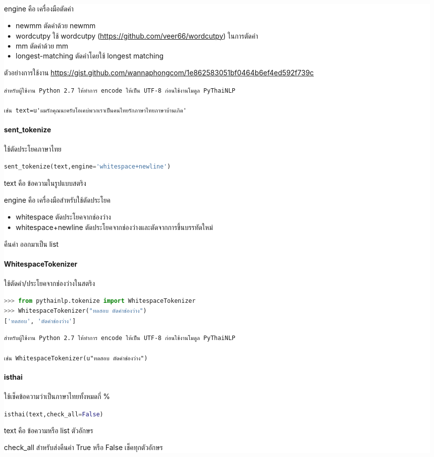 engine คือ เครื่องมือตัดคำ

- newmm ตัดคำด้วย newmm
- wordcutpy ใช้ wordcutpy (https://github.com/veer66/wordcutpy) ในการตัดคำ
- mm ตัดคำด้วย mm
- longest-matching ตัดคำโดยใช้ longest matching

ตัวอย่างการใช้งาน https://gist.github.com/wannaphongcom/1e862583051bf0464b6ef4ed592f739c

```
สำหรับผู้ใช้งาน Python 2.7 ให้ทำการ encode ให้เป็น UTF-8 ก่อนใช้งานโมดูล PyThaiNLP

เช่น text=u'ผมรักคุณนะครับโอเคบ่พวกเราเป็นคนไทยรักภาษาไทยภาษาบ้านเกิด'
```

#### sent_tokenize

ใช้ตัดประโยคภาษาไทย

```python
sent_tokenize(text,engine='whitespace+newline')
```

text คือ ข้อความในรูปแบบสตริง

engine คือ เครื่องมือสำหรับใช้ตัดประโยค

- whitespace ตัดประโยคจากช่องว่าง
- whitespace+newline ตัดประโยคจากช่องว่างและตัดจากการขึ้นบรรทัดใหม่

คืนค่า ออกมาเป็น list

#### WhitespaceTokenizer

ใช้ตัดคำ/ประโยคจากช่องว่างในสตริง

```python
>>> from pythainlp.tokenize import WhitespaceTokenizer
>>> WhitespaceTokenizer("ทดสอบ ตัดคำช่องว่าง")
['ทดสอบ', 'ตัดคำช่องว่าง']
```

```
สำหรับผู้ใช้งาน Python 2.7 ให้ทำการ encode ให้เป็น UTF-8 ก่อนใช้งานโมดูล PyThaiNLP

เช่น WhitespaceTokenizer(u"ทดสอบ ตัดคำช่องว่าง")
```



#### isthai

ใช้เช็คข้อความว่าเป็นภาษาไทยทั้งหมดกี่ %

```python
isthai(text,check_all=False)
```

text คือ ข้อความหรือ list ตัวอักษร

check_all สำหรับส่งคืนค่า True หรือ False เช็คทุกตัวอักษร
